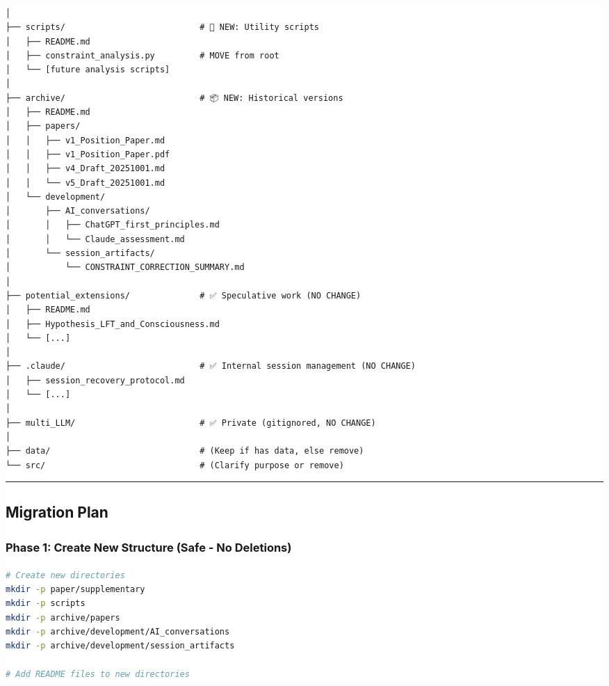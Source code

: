 ```
│
├── scripts/                           # 🔧 NEW: Utility scripts
│   ├── README.md
│   ├── constraint_analysis.py         # MOVE from root
│   └── [future analysis scripts]
│
├── archive/                           # 📦 NEW: Historical versions
│   ├── README.md
│   ├── papers/
│   │   ├── v1_Position_Paper.md
│   │   ├── v1_Position_Paper.pdf
│   │   ├── v4_Draft_20251001.md
│   │   └── v5_Draft_20251001.md
│   └── development/
│       ├── AI_conversations/
│       │   ├── ChatGPT_first_principles.md
│       │   └── Claude_assessment.md
│       └── session_artifacts/
│           └── CONSTRAINT_CORRECTION_SUMMARY.md
│
├── potential_extensions/              # ✅ Speculative work (NO CHANGE)
│   ├── README.md
│   ├── Hypothesis_LFT_and_Consciousness.md
│   └── [...]
│
├── .claude/                           # ✅ Internal session management (NO CHANGE)
│   ├── session_recovery_protocol.md
│   └── [...]
│
├── multi_LLM/                         # ✅ Private (gitignored, NO CHANGE)
│
├── data/                              # (Keep if has data, else remove)
└── src/                               # (Clarify purpose or remove)
```

---

## Migration Plan

### Phase 1: Create New Structure (Safe - No Deletions)

```bash
# Create new directories
mkdir -p paper/supplementary
mkdir -p scripts
mkdir -p archive/papers
mkdir -p archive/development/AI_conversations
mkdir -p archive/development/session_artifacts

# Add README files to new directories
```
